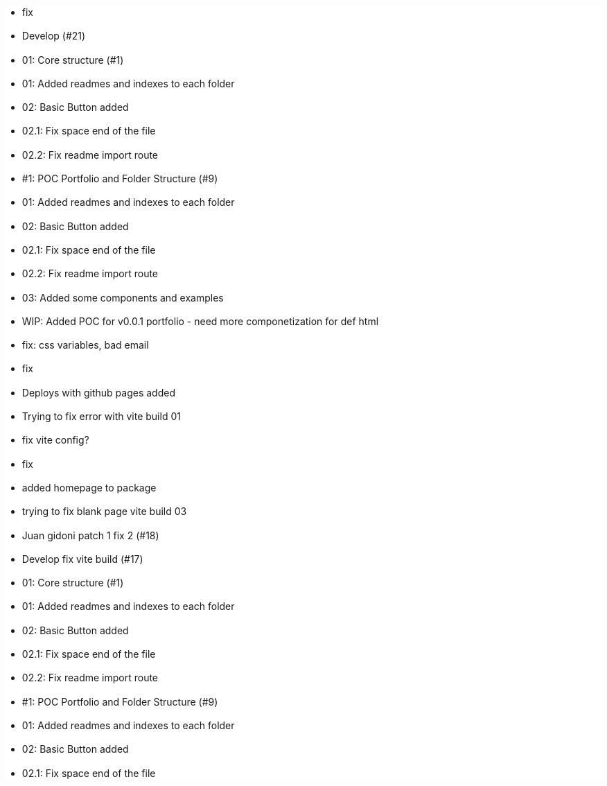 * fix

* Develop (#21)

* 01: Core structure (#1)

* 01: Added readmes and indexes to each folder

* 02: Basic Button added

* 02.1: Fix space end of the file

* 02.2: Fix readme import route

* #1: POC Portfolio and Folder Structure (#9)

* 01: Added readmes and indexes to each folder

* 02: Basic Button added

* 02.1: Fix space end of the file

* 02.2: Fix readme import route

* 03: Added some components and examples

* WIP: Added POC for v0.0.1 portfolio - need more componetization for def html

* fix: css variables, bad email

* fix

* Deploys with github pages added

* Trying to fix error with vite build 01

* fix vite config?

* fix

* added homepage to package

* trying to fix blank page vite build 03

* Juan gidoni patch 1 fix 2 (#18)

* Develop fix vite build (#17)

* 01: Core structure (#1)

* 01: Added readmes and indexes to each folder

* 02: Basic Button added

* 02.1: Fix space end of the file

* 02.2: Fix readme import route

* #1: POC Portfolio and Folder Structure (#9)

* 01: Added readmes and indexes to each folder

* 02: Basic Button added

* 02.1: Fix space end of the file
